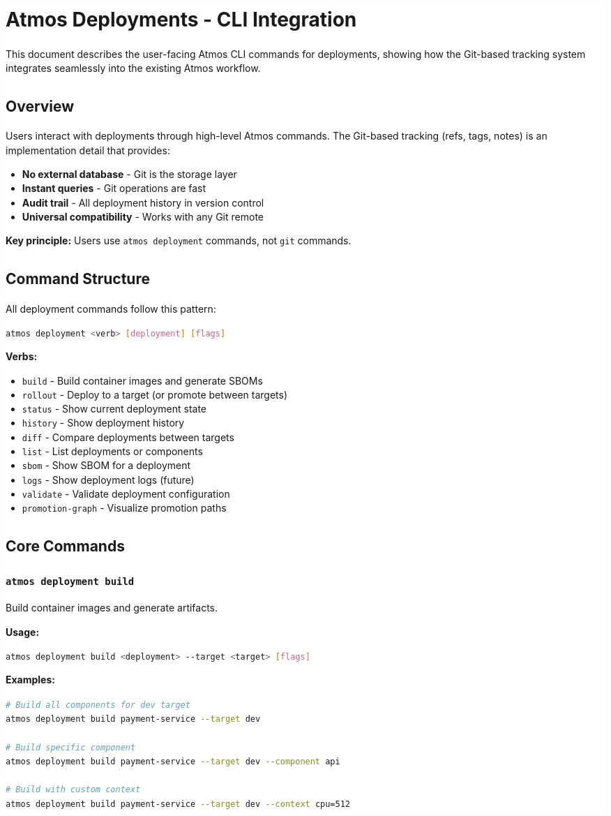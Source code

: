 # Atmos Deployments - CLI Integration

This document describes the user-facing Atmos CLI commands for deployments, showing how the Git-based tracking system integrates seamlessly into the existing Atmos workflow.

## Overview

Users interact with deployments through high-level Atmos commands. The Git-based tracking (refs, tags, notes) is an implementation detail that provides:
- **No external database** - Git is the storage layer
- **Instant queries** - Git operations are fast
- **Audit trail** - All deployment history in version control
- **Universal compatibility** - Works with any Git remote

**Key principle:** Users use `atmos deployment` commands, not `git` commands.

## Command Structure

All deployment commands follow this pattern:

```bash
atmos deployment <verb> [deployment] [flags]
```

**Verbs:**
- `build` - Build container images and generate SBOMs
- `rollout` - Deploy to a target (or promote between targets)
- `status` - Show current deployment state
- `history` - Show deployment history
- `diff` - Compare deployments between targets
- `list` - List deployments or components
- `sbom` - Show SBOM for a deployment
- `logs` - Show deployment logs (future)
- `validate` - Validate deployment configuration
- `promotion-graph` - Visualize promotion paths

## Core Commands

### `atmos deployment build`

Build container images and generate artifacts.

**Usage:**
```bash
atmos deployment build <deployment> --target <target> [flags]
```

**Examples:**
```bash
# Build all components for dev target
atmos deployment build payment-service --target dev

# Build specific component
atmos deployment build payment-service --target dev --component api

# Build with custom context
atmos deployment build payment-service --target dev --context cpu=512
```
